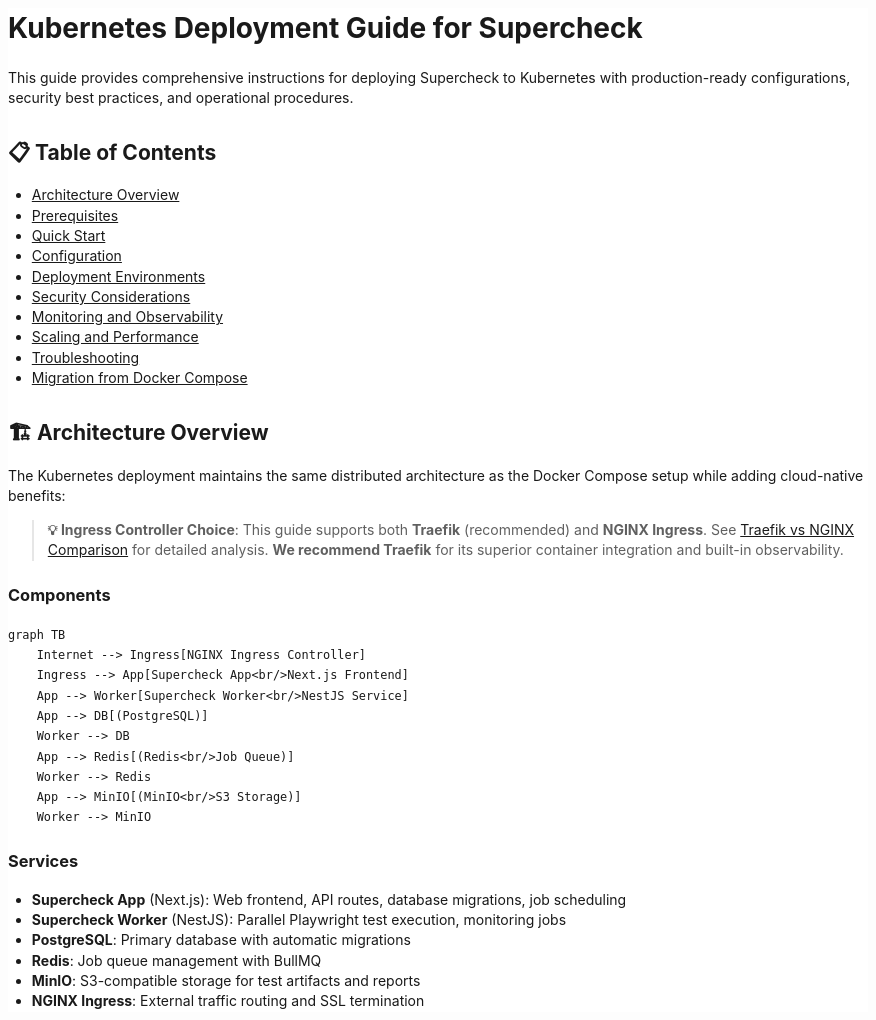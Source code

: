 # Kubernetes Deployment Guide for Supercheck

This guide provides comprehensive instructions for deploying Supercheck to Kubernetes with production-ready configurations, security best practices, and operational procedures.

## 📋 Table of Contents

- [Architecture Overview](#architecture-overview)
- [Prerequisites](#prerequisites)
- [Quick Start](#quick-start)
- [Configuration](#configuration)
- [Deployment Environments](#deployment-environments)
- [Security Considerations](#security-considerations)
- [Monitoring and Observability](#monitoring-and-observability)
- [Scaling and Performance](#scaling-and-performance)
- [Troubleshooting](#troubleshooting)
- [Migration from Docker Compose](#migration-from-docker-compose)

## 🏗️ Architecture Overview

The Kubernetes deployment maintains the same distributed architecture as the Docker Compose setup while adding cloud-native benefits:

> **💡 Ingress Controller Choice**: This guide supports both **Traefik** (recommended) and **NGINX Ingress**. See [Traefik vs NGINX Comparison](./TRAEFIK_VS_NGINX_COMPARISON.md) for detailed analysis. **We recommend Traefik** for its superior container integration and built-in observability.

### Components

```mermaid
graph TB
    Internet --> Ingress[NGINX Ingress Controller]
    Ingress --> App[Supercheck App<br/>Next.js Frontend]
    App --> Worker[Supercheck Worker<br/>NestJS Service]
    App --> DB[(PostgreSQL)]
    Worker --> DB
    App --> Redis[(Redis<br/>Job Queue)]
    Worker --> Redis
    App --> MinIO[(MinIO<br/>S3 Storage)]
    Worker --> MinIO
```

### Services

- **Supercheck App** (Next.js): Web frontend, API routes, database migrations, job scheduling
- **Supercheck Worker** (NestJS): Parallel Playwright test execution, monitoring jobs
- **PostgreSQL**: Primary database with automatic migrations
- **Redis**: Job queue management with BullMQ
- **MinIO**: S3-compatible storage for test artifacts and reports
- **NGINX Ingress**: External traffic routing and SSL termination
